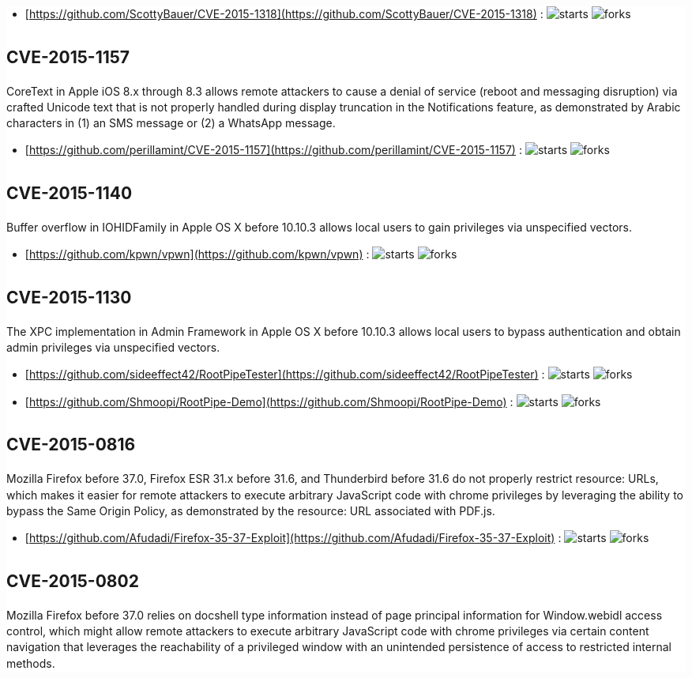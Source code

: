 

- [https://github.com/ScottyBauer/CVE-2015-1318](https://github.com/ScottyBauer/CVE-2015-1318) :  ![starts](https://img.shields.io/github/stars/ScottyBauer/CVE-2015-1318.svg) ![forks](https://img.shields.io/github/forks/ScottyBauer/CVE-2015-1318.svg)

## CVE-2015-1157
 CoreText in Apple iOS 8.x through 8.3 allows remote attackers to cause a denial of service (reboot and messaging disruption) via crafted Unicode text that is not properly handled during display truncation in the Notifications feature, as demonstrated by Arabic characters in (1) an SMS message or (2) a WhatsApp message.



- [https://github.com/perillamint/CVE-2015-1157](https://github.com/perillamint/CVE-2015-1157) :  ![starts](https://img.shields.io/github/stars/perillamint/CVE-2015-1157.svg) ![forks](https://img.shields.io/github/forks/perillamint/CVE-2015-1157.svg)

## CVE-2015-1140
 Buffer overflow in IOHIDFamily in Apple OS X before 10.10.3 allows local users to gain privileges via unspecified vectors.



- [https://github.com/kpwn/vpwn](https://github.com/kpwn/vpwn) :  ![starts](https://img.shields.io/github/stars/kpwn/vpwn.svg) ![forks](https://img.shields.io/github/forks/kpwn/vpwn.svg)

## CVE-2015-1130
 The XPC implementation in Admin Framework in Apple OS X before 10.10.3 allows local users to bypass authentication and obtain admin privileges via unspecified vectors.



- [https://github.com/sideeffect42/RootPipeTester](https://github.com/sideeffect42/RootPipeTester) :  ![starts](https://img.shields.io/github/stars/sideeffect42/RootPipeTester.svg) ![forks](https://img.shields.io/github/forks/sideeffect42/RootPipeTester.svg)

- [https://github.com/Shmoopi/RootPipe-Demo](https://github.com/Shmoopi/RootPipe-Demo) :  ![starts](https://img.shields.io/github/stars/Shmoopi/RootPipe-Demo.svg) ![forks](https://img.shields.io/github/forks/Shmoopi/RootPipe-Demo.svg)

## CVE-2015-0816
 Mozilla Firefox before 37.0, Firefox ESR 31.x before 31.6, and Thunderbird before 31.6 do not properly restrict resource: URLs, which makes it easier for remote attackers to execute arbitrary JavaScript code with chrome privileges by leveraging the ability to bypass the Same Origin Policy, as demonstrated by the resource: URL associated with PDF.js.



- [https://github.com/Afudadi/Firefox-35-37-Exploit](https://github.com/Afudadi/Firefox-35-37-Exploit) :  ![starts](https://img.shields.io/github/stars/Afudadi/Firefox-35-37-Exploit.svg) ![forks](https://img.shields.io/github/forks/Afudadi/Firefox-35-37-Exploit.svg)

## CVE-2015-0802
 Mozilla Firefox before 37.0 relies on docshell type information instead of page principal information for Window.webidl access control, which might allow remote attackers to execute arbitrary JavaScript code with chrome privileges via certain content navigation that leverages the reachability of a privileged window with an unintended persistence of access to restricted internal methods.
